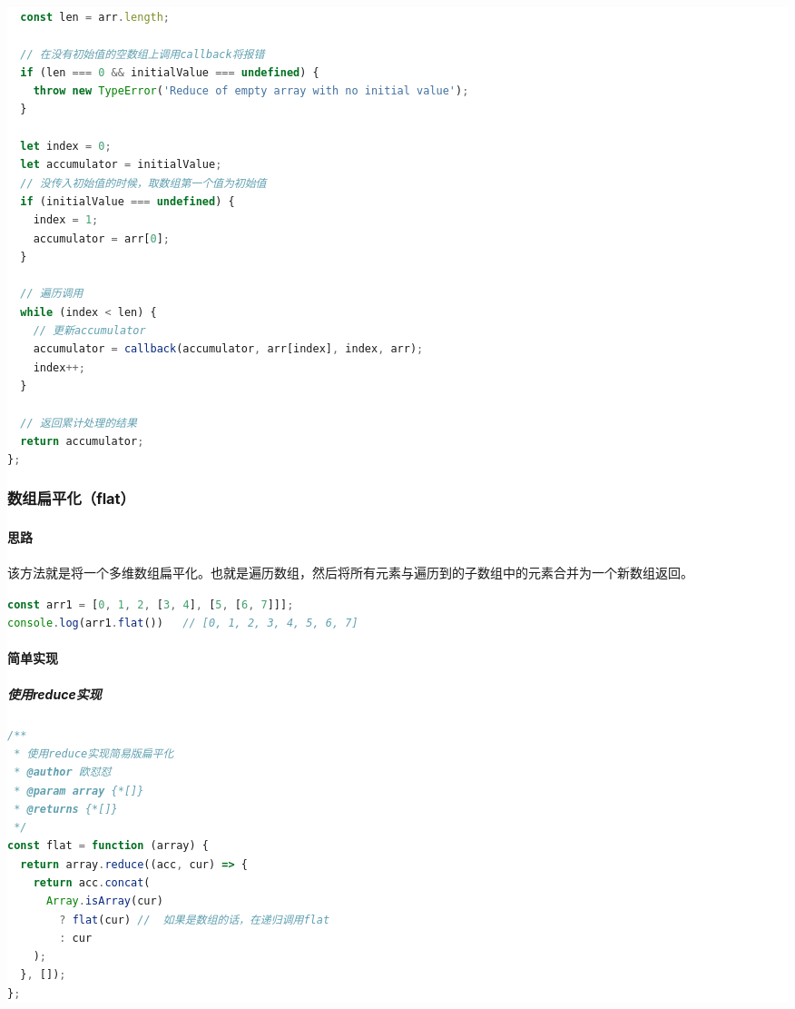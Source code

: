```javascript
  const len = arr.length;

  // 在没有初始值的空数组上调用callback将报错
  if (len === 0 && initialValue === undefined) {
    throw new TypeError('Reduce of empty array with no initial value');
  }

  let index = 0;
  let accumulator = initialValue;
  // 没传入初始值的时候，取数组第一个值为初始值
  if (initialValue === undefined) {
    index = 1;
    accumulator = arr[0];
  }

  // 遍历调用
  while (index < len) {
    // 更新accumulator
    accumulator = callback(accumulator, arr[index], index, arr);
    index++;
  }

  // 返回累计处理的结果
  return accumulator;
};
```

### 数组扁平化（flat）

#### 思路

该方法就是将一个多维数组扁平化。也就是遍历数组，然后将所有元素与遍历到的子数组中的元素合并为一个新数组返回。

```javascript
const arr1 = [0, 1, 2, [3, 4], [5, [6, 7]]];
console.log(arr1.flat())   // [0, 1, 2, 3, 4, 5, 6, 7]
```

#### 简单实现

##### 使用reduce实现

```javascript
/**
 * 使用reduce实现简易版扁平化
 * @author 欧怼怼
 * @param array {*[]}
 * @returns {*[]}
 */
const flat = function (array) {
  return array.reduce((acc, cur) => {
    return acc.concat(
      Array.isArray(cur)
        ? flat(cur) //  如果是数组的话，在递归调用flat
        : cur
    );
  }, []);
};
```
